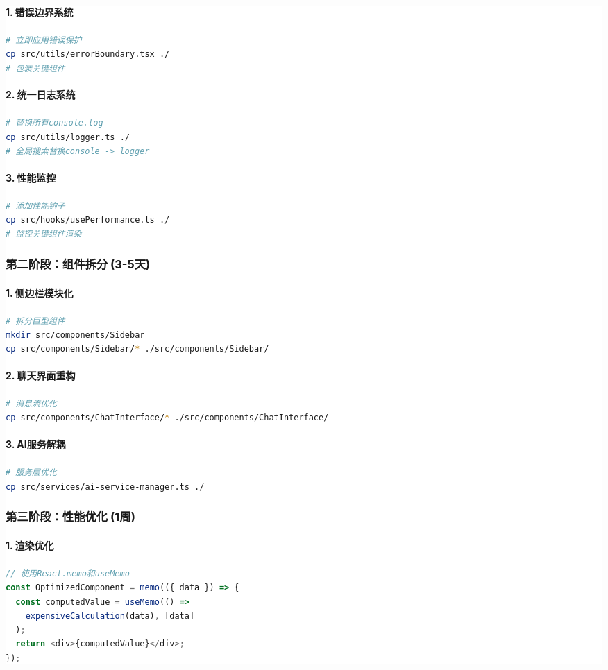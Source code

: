 #### 1. 错误边界系统
```bash
# 立即应用错误保护
cp src/utils/errorBoundary.tsx ./
# 包装关键组件
```

#### 2. 统一日志系统
```bash
# 替换所有console.log
cp src/utils/logger.ts ./
# 全局搜索替换console -> logger
```

#### 3. 性能监控
```bash
# 添加性能钩子
cp src/hooks/usePerformance.ts ./
# 监控关键组件渲染
```

### 第二阶段：组件拆分 (3-5天)

#### 1. 侧边栏模块化
```bash
# 拆分巨型组件
mkdir src/components/Sidebar
cp src/components/Sidebar/* ./src/components/Sidebar/
```

#### 2. 聊天界面重构
```bash
# 消息流优化
cp src/components/ChatInterface/* ./src/components/ChatInterface/
```

#### 3. AI服务解耦
```bash
# 服务层优化
cp src/services/ai-service-manager.ts ./
```

### 第三阶段：性能优化 (1周)

#### 1. 渲染优化
```typescript
// 使用React.memo和useMemo
const OptimizedComponent = memo(({ data }) => {
  const computedValue = useMemo(() => 
    expensiveCalculation(data), [data]
  );
  return <div>{computedValue}</div>;
});
```
